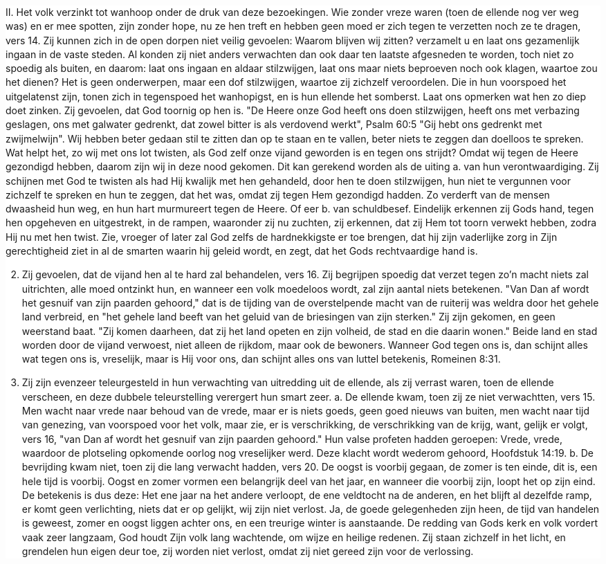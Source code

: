 II. Het volk verzinkt tot wanhoop onder de druk van deze bezoekingen. Wie zonder vreze waren (toen de ellende nog ver weg was) en er mee spotten, zijn zonder hope, nu ze hen treft en hebben geen moed er zich tegen te verzetten noch ze te dragen, vers 14. Zij kunnen zich in de open dorpen niet veilig gevoelen: Waarom blijven wij zitten? verzamelt u en laat ons gezamenlijk ingaan in de vaste steden. Al konden zij niet anders verwachten dan ook daar ten laatste afgesneden te worden, toch niet zo spoedig als buiten, en daarom: laat ons ingaan en aldaar stilzwijgen, laat ons maar niets beproeven noch ook klagen, waartoe zou het dienen? Het is geen onderwerpen, maar een dof stilzwijgen, waartoe zij zichzelf veroordelen. Die in hun voorspoed het uitgelatenst zijn, tonen zich in tegenspoed het wanhopigst, en is hun ellende het somberst. Laat ons opmerken wat hen zo diep doet zinken. Zij gevoelen, dat God toornig op hen is. "De Heere onze God heeft ons doen stilzwijgen, heeft ons met verbazing geslagen, ons met galwater gedrenkt, dat zowel bitter is als verdovend werkt", Psalm 60:5 "Gij hebt ons gedrenkt met zwijmelwijn". Wij hebben beter gedaan stil te zitten dan op te staan en te vallen, beter niets te zeggen dan doelloos te spreken. Wat helpt het, zo wij met ons lot twisten, als God zelf onze vijand geworden is en tegen ons strijdt? 
Omdat wij tegen de Heere gezondigd hebben, daarom zijn wij in deze nood gekomen. Dit kan gerekend worden als de uiting 
a. van hun verontwaardiging. Zij schijnen met God te twisten als had Hij kwalijk met hen gehandeld, door hen te doen stilzwijgen, hun niet te vergunnen voor zichzelf te spreken en hun te zeggen, dat het was, omdat zij tegen Hem gezondigd hadden. Zo verderft van de mensen dwaasheid hun weg, en hun hart murmureert tegen de Heere. Of eer 
b. van schuldbesef. Eindelijk erkennen zij Gods hand, tegen hen opgeheven en uitgestrekt, in de rampen, waaronder zij nu zuchten, zij erkennen, dat zij Hem tot toorn verwekt hebben, zodra Hij nu met hen twist. Zie, vroeger of later zal God zelfs de hardnekkigste er toe brengen, dat hij zijn vaderlijke zorg in Zijn gerechtigheid ziet in al de smarten waarin hij geleid wordt, en zegt, dat het Gods rechtvaardige hand is.

2. Zij gevoelen, dat de vijand hen al te hard zal behandelen, vers 16. Zij begrijpen spoedig dat verzet tegen zo’n macht niets zal uitrichten, alle moed ontzinkt hun, en wanneer een volk moedeloos wordt, zal zijn aantal niets betekenen. "Van Dan af wordt het gesnuif van zijn paarden gehoord," dat is de tijding van de overstelpende macht van de ruiterij was weldra door het gehele land verbreid, en "het gehele land beeft van het geluid van de briesingen van zijn sterken." Zij zijn gekomen, en geen weerstand baat. "Zij komen daarheen, dat zij het land opeten en zijn volheid, de stad en die daarin wonen." Beide land en stad worden door de vijand verwoest, niet alleen de rijkdom, maar ook de bewoners. Wanneer God tegen ons is, dan schijnt alles wat tegen ons is, vreselijk, maar is Hij voor ons, dan schijnt alles ons van luttel betekenis, Romeinen 8:31.

3. Zij zijn evenzeer teleurgesteld in hun verwachting van uitredding uit de ellende, als zij verrast waren, toen de ellende verscheen, en deze dubbele teleurstelling verergert hun smart zeer. 
a. De ellende kwam, toen zij ze niet verwachtten, vers 15. Men wacht naar vrede naar behoud van de vrede, maar er is niets goeds, geen goed nieuws van buiten, men wacht naar tijd van genezing, van voorspoed voor het volk, maar zie, er is verschrikking, de verschrikking van de krijg, want, gelijk er volgt, vers 16, "van Dan af wordt het gesnuif van zijn paarden gehoord." Hun valse profeten hadden geroepen: Vrede, vrede, waardoor de plotseling opkomende oorlog nog vreselijker werd. Deze klacht wordt wederom gehoord, Hoofdstuk 14:19.
b. De bevrijding kwam niet, toen zij die lang verwacht hadden, vers 20. De oogst is voorbij gegaan, de zomer is ten einde, dit is, een hele tijd is voorbij. Oogst en zomer vormen een belangrijk deel van het jaar, en wanneer die voorbij zijn, loopt het op zijn eind. De betekenis is dus deze: Het ene jaar na het andere verloopt, de ene veldtocht na de anderen, en het blijft al dezelfde ramp, er komt geen verlichting, niets dat er op gelijkt, wij zijn niet verlost. Ja, de goede gelegenheden zijn heen, de tijd van handelen is geweest, zomer en oogst liggen achter ons, en een treurige winter is aanstaande. De redding van Gods kerk en volk vordert vaak zeer langzaam, God houdt Zijn volk lang wachtende, om wijze en heilige redenen. Zij staan zichzelf in het licht, en grendelen hun eigen deur toe, zij worden niet verlost, omdat zij niet gereed zijn voor de verlossing.

